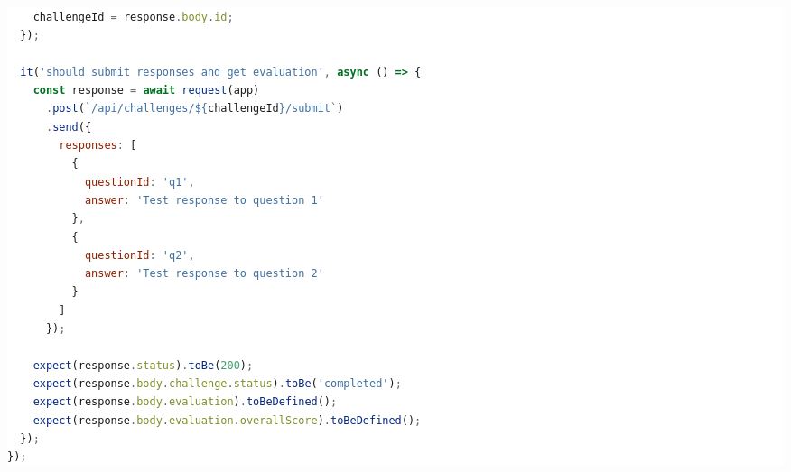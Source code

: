 ```javascript
    challengeId = response.body.id;
  });
  
  it('should submit responses and get evaluation', async () => {
    const response = await request(app)
      .post(`/api/challenges/${challengeId}/submit`)
      .send({
        responses: [
          {
            questionId: 'q1',
            answer: 'Test response to question 1'
          },
          {
            questionId: 'q2',
            answer: 'Test response to question 2'
          }
        ]
      });
    
    expect(response.status).toBe(200);
    expect(response.body.challenge.status).toBe('completed');
    expect(response.body.evaluation).toBeDefined();
    expect(response.body.evaluation.overallScore).toBeDefined();
  });
}); 